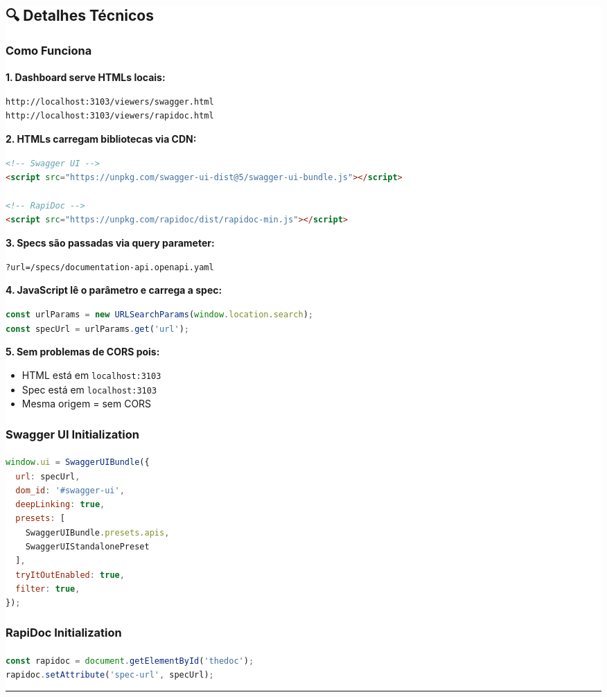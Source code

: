 
## 🔍 Detalhes Técnicos

### Como Funciona

**1. Dashboard serve HTMLs locais:**
```
http://localhost:3103/viewers/swagger.html
http://localhost:3103/viewers/rapidoc.html
```

**2. HTMLs carregam bibliotecas via CDN:**
```html
<!-- Swagger UI -->
<script src="https://unpkg.com/swagger-ui-dist@5/swagger-ui-bundle.js"></script>

<!-- RapiDoc -->
<script src="https://unpkg.com/rapidoc/dist/rapidoc-min.js"></script>
```

**3. Specs são passadas via query parameter:**
```
?url=/specs/documentation-api.openapi.yaml
```

**4. JavaScript lê o parâmetro e carrega a spec:**
```javascript
const urlParams = new URLSearchParams(window.location.search);
const specUrl = urlParams.get('url');
```

**5. Sem problemas de CORS pois:**
- HTML está em `localhost:3103`
- Spec está em `localhost:3103`
- Mesma origem = sem CORS

### Swagger UI Initialization

```javascript
window.ui = SwaggerUIBundle({
  url: specUrl,
  dom_id: '#swagger-ui',
  deepLinking: true,
  presets: [
    SwaggerUIBundle.presets.apis,
    SwaggerUIStandalonePreset
  ],
  tryItOutEnabled: true,
  filter: true,
});
```

### RapiDoc Initialization

```javascript
const rapidoc = document.getElementById('thedoc');
rapidoc.setAttribute('spec-url', specUrl);
```

---